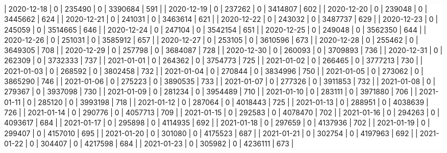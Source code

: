 | 2020-12-18 | 0 | 235490 | 0 | 3390684 | 591 |
| 2020-12-19 | 0 | 237262 | 0 | 3414807 | 602 |
| 2020-12-20 | 0 | 239048 | 0 | 3445662 | 624 |
| 2020-12-21 | 0 | 241031 | 0 | 3463614 | 621 |
| 2020-12-22 | 0 | 243032 | 0 | 3487737 | 629 |
| 2020-12-23 | 0 | 245059 | 0 | 3514665 | 646 |
| 2020-12-24 | 0 | 247104 | 0 | 3542154 | 651 |
| 2020-12-25 | 0 | 249048 | 0 | 3562350 | 644 |
| 2020-12-26 | 0 | 251031 | 0 | 3585912 | 657 |
| 2020-12-27 | 0 | 253105 | 0 | 3610596 | 673 |
| 2020-12-28 | 0 | 255462 | 0 | 3649305 | 708 |
| 2020-12-29 | 0 | 257798 | 0 | 3684087 | 728 |
| 2020-12-30 | 0 | 260093 | 0 | 3709893 | 736 |
| 2020-12-31 | 0 | 262309 | 0 | 3732333 | 737 |
| 2021-01-01 | 0 | 264362 | 0 | 3754773 | 725 |
| 2021-01-02 | 0 | 266465 | 0 | 3777213 | 730 |
| 2021-01-03 | 0 | 268592 | 0 | 3802458 | 732 |
| 2021-01-04 | 0 | 270844 | 0 | 3834996 | 750 |
| 2021-01-05 | 0 | 273062 | 0 | 3865290 | 746 |
| 2021-01-06 | 0 | 275223 | 0 | 3890535 | 733 |
| 2021-01-07 | 0 | 277326 | 0 | 3911853 | 732 |
| 2021-01-08 | 0 | 279367 | 0 | 3937098 | 730 |
| 2021-01-09 | 0 | 281234 | 0 | 3954489 | 710 |
| 2021-01-10 | 0 | 283111 | 0 | 3971880 | 706 |
| 2021-01-11 | 0 | 285120 | 0 | 3993198 | 718 |
| 2021-01-12 | 0 | 287064 | 0 | 4018443 | 725 |
| 2021-01-13 | 0 | 288951 | 0 | 4038639 | 726 |
| 2021-01-14 | 0 | 290776 | 0 | 4057713 | 709 |
| 2021-01-15 | 0 | 292583 | 0 | 4078470 | 702 |
| 2021-01-16 | 0 | 294263 | 0 | 4093617 | 684 |
| 2021-01-17 | 0 | 295898 | 0 | 4114935 | 692 |
| 2021-01-18 | 0 | 297659 | 0 | 4137936 | 702 |
| 2021-01-19 | 0 | 299407 | 0 | 4157010 | 695 |
| 2021-01-20 | 0 | 301080 | 0 | 4175523 | 687 |
| 2021-01-21 | 0 | 302754 | 0 | 4197963 | 692 |
| 2021-01-22 | 0 | 304407 | 0 | 4217598 | 684 |
| 2021-01-23 | 0 | 305982 | 0 | 4236111 | 673 |